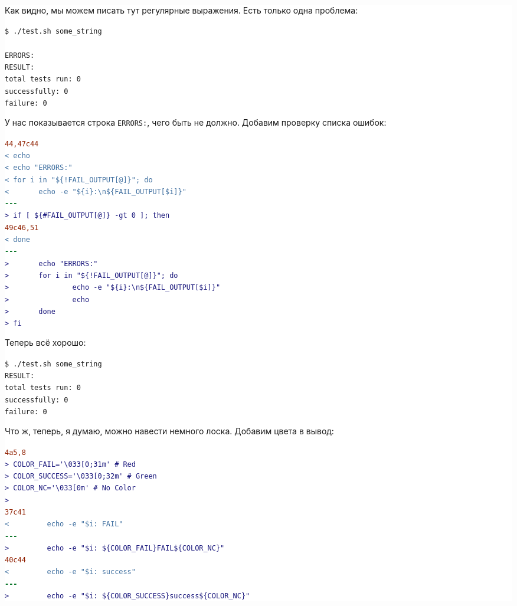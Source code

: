 Как видно, мы можем писать тут регулярные выражения. Есть только одна проблема:

```shell
$ ./test.sh some_string

ERRORS:
RESULT:
total tests run: 0
successfully: 0
failure: 0
```

У нас показывается строка `ERRORS:`, чего быть не должно. Добавим проверку списка ошибок:

```diff
44,47c44
< echo
< echo "ERRORS:"
< for i in "${!FAIL_OUTPUT[@]}"; do
<       echo -e "${i}:\n${FAIL_OUTPUT[$i]}"
---
> if [ ${#FAIL_OUTPUT[@]} -gt 0 ]; then
49c46,51
< done
---
>       echo "ERRORS:"
>       for i in "${!FAIL_OUTPUT[@]}"; do
>               echo -e "${i}:\n${FAIL_OUTPUT[$i]}"
>               echo
>       done
> fi
```

Теперь всё хорошо:

```shell
$ ./test.sh some_string
RESULT:
total tests run: 0
successfully: 0
failure: 0
```

Что ж, теперь, я думаю, можно навести немного лоска. Добавим цвета в вывод:

```diff
4a5,8
> COLOR_FAIL='\033[0;31m' # Red
> COLOR_SUCCESS='\033[0;32m' # Green
> COLOR_NC='\033[0m' # No Color
>
37c41
<         echo -e "$i: FAIL"
---
>         echo -e "$i: ${COLOR_FAIL}FAIL${COLOR_NC}"
40c44
<         echo -e "$i: success"
---
>         echo -e "$i: ${COLOR_SUCCESS}success${COLOR_NC}"
```
